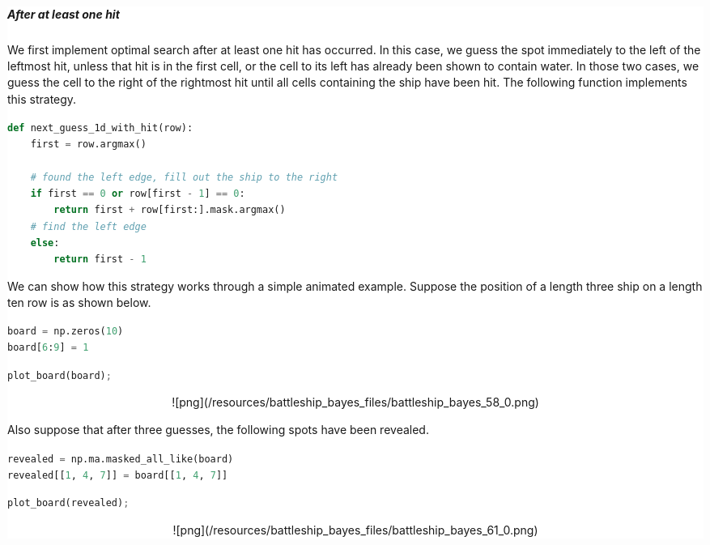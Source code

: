 ##### After at least one hit

We first implement optimal search after at least one hit has occurred.  In this case, we guess the spot immediately to the left of the leftmost hit, unless that hit is in the first cell, or the cell to its left has already been shown to contain water.  In those two cases, we guess the cell to the right of the rightmost hit until all cells containing the ship have been hit.  The following function implements this strategy.


```python
def next_guess_1d_with_hit(row):
    first = row.argmax()

    # found the left edge, fill out the ship to the right
    if first == 0 or row[first - 1] == 0:
        return first + row[first:].mask.argmax()
    # find the left edge
    else:
        return first - 1
```

We can show how this strategy works through a simple animated example.  Suppose the position of a length three ship on a length ten row is as shown below.


```python
board = np.zeros(10)
board[6:9] = 1
```


```python
plot_board(board);
```


<center>![png](/resources/battleship_bayes_files/battleship_bayes_58_0.png)</center>


Also suppose that after three guesses, the following spots have been revealed.


```python
revealed = np.ma.masked_all_like(board)
revealed[[1, 4, 7]] = board[[1, 4, 7]]
```


```python
plot_board(revealed);
```


<center>![png](/resources/battleship_bayes_files/battleship_bayes_61_0.png)</center>
